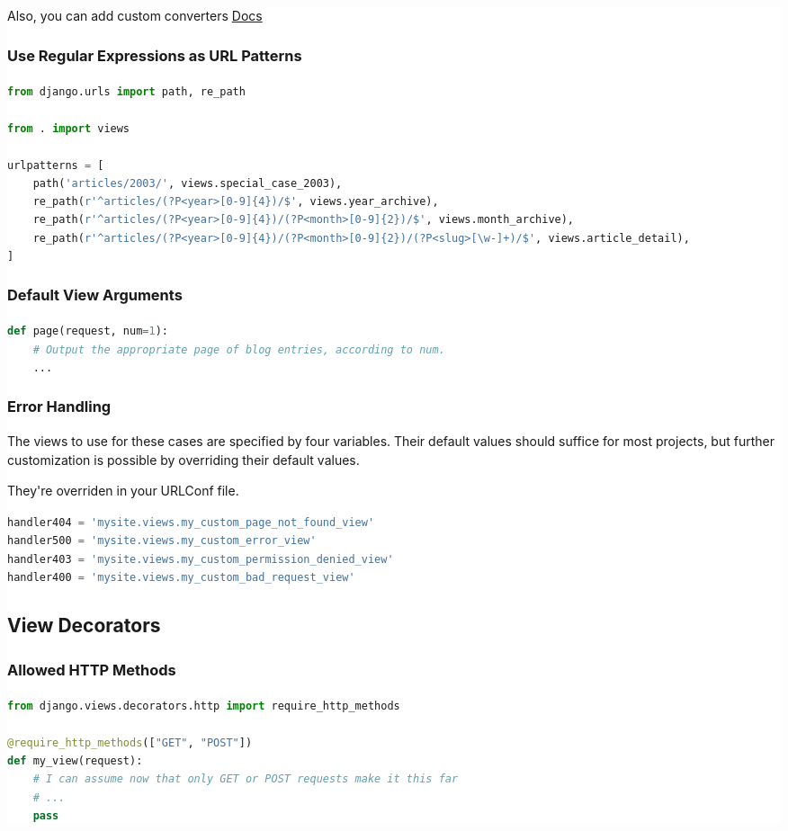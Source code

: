 Also, you can add custom converters [Docs](https://docs.djangoproject.com/en/4.1/topics/http/urls/#registering-custom-path-converters)

### Use Regular Expressions as URL Patterns

``` python
from django.urls import path, re_path

from . import views

urlpatterns = [
	path('articles/2003/', views.special_case_2003),
	re_path(r'^articles/(?P<year>[0-9]{4})/$', views.year_archive),
	re_path(r'^articles/(?P<year>[0-9]{4})/(?P<month>[0-9]{2})/$', views.month_archive),
	re_path(r'^articles/(?P<year>[0-9]{4})/(?P<month>[0-9]{2})/(?P<slug>[\w-]+)/$', views.article_detail),
]
```

### Default View Arguments

``` python
def page(request, num=1):
	# Output the appropriate page of blog entries, according to num.
	...
```

### Error Handling

The views to use for these cases are specified by four variables. Their default values should suffice for most projects, but further customization is possible by overriding their default values.

They're overriden in your URLConf file.

``` python
handler404 = 'mysite.views.my_custom_page_not_found_view'
handler500 = 'mysite.views.my_custom_error_view'
handler403 = 'mysite.views.my_custom_permission_denied_view'
handler400 = 'mysite.views.my_custom_bad_request_view'
```

## View Decorators

### Allowed HTTP Methods

``` python
from django.views.decorators.http import require_http_methods

@require_http_methods(["GET", "POST"])
def my_view(request):
	# I can assume now that only GET or POST requests make it this far
	# ...
	pass
```
